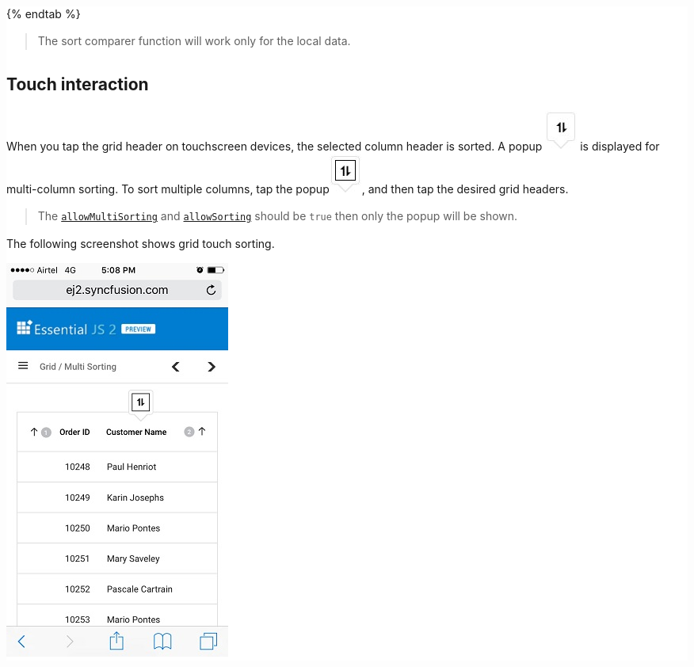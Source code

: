 {% endtab %}

> The sort comparer function will work only for the local data.

## Touch interaction

When you tap the grid header on touchscreen devices, the selected column header is sorted. A popup ![Multi column sorting](images/sorting.jpg) is displayed for multi-column sorting. To sort multiple columns, tap the popup![Multi sorting](images/msorting.jpg), and then tap the desired grid headers.

> The [`allowMultiSorting`](../api/grid/#allowmultisorting) and [`allowSorting`](api/grid/#allowsorting) should be `true` then only the popup will be shown.

The following screenshot shows grid touch sorting.

![Touch interaction](images/touch-sorting.jpg)
